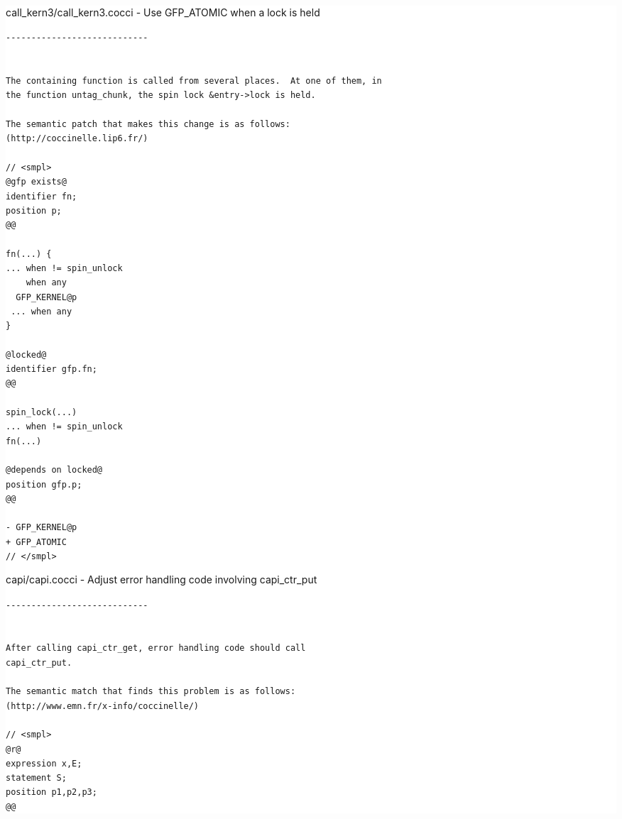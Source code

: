 
call_kern3/call_kern3.cocci -  Use GFP_ATOMIC when a lock is held

	----------------------------
	
	
	The containing function is called from several places.  At one of them, in
	the function untag_chunk, the spin lock &entry->lock is held.
	
	The semantic patch that makes this change is as follows:
	(http://coccinelle.lip6.fr/)
	
	// <smpl>
	@gfp exists@
	identifier fn;
	position p;
	@@
	
	fn(...) {
	... when != spin_unlock
	    when any
	  GFP_KERNEL@p
	 ... when any
	}
	
	@locked@
	identifier gfp.fn;
	@@
	
	spin_lock(...)
	... when != spin_unlock
	fn(...)
	
	@depends on locked@
	position gfp.p;
	@@
	
	- GFP_KERNEL@p
	+ GFP_ATOMIC
	// </smpl>
	

capi/capi.cocci -  Adjust error handling code involving capi_ctr_put

	----------------------------
	
	
	After calling capi_ctr_get, error handling code should call
	capi_ctr_put.
	
	The semantic match that finds this problem is as follows:
	(http://www.emn.fr/x-info/coccinelle/)
	
	// <smpl>
	@r@
	expression x,E;
	statement S;
	position p1,p2,p3;
	@@
	